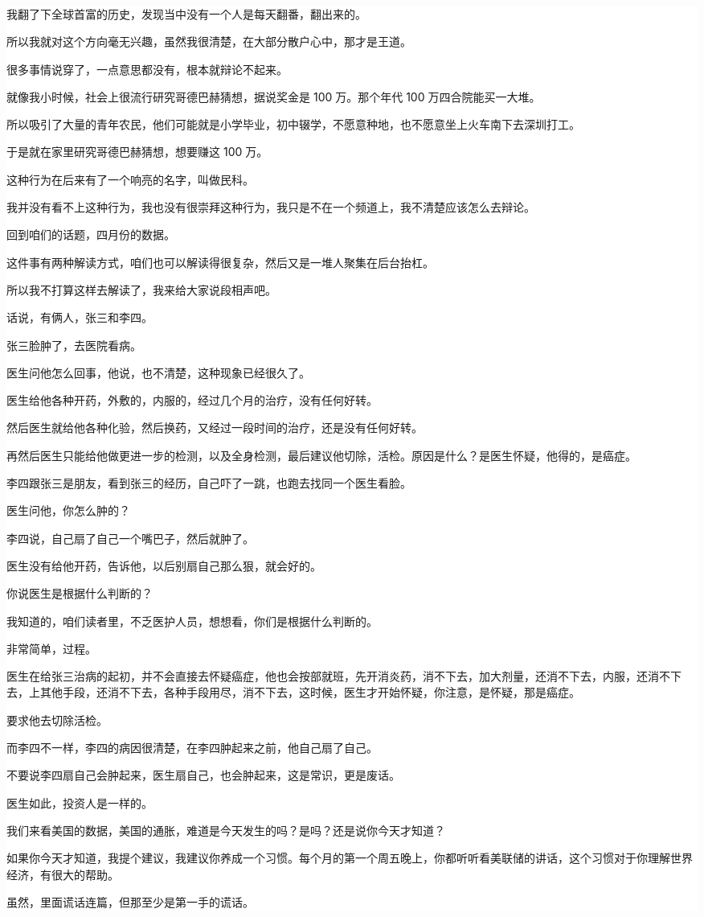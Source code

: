 我翻了下全球首富的历史，发现当中没有一个人是每天翻番，翻出来的。

所以我就对这个方向毫无兴趣，虽然我很清楚，在大部分散户心中，那才是王道。

很多事情说穿了，一点意思都没有，根本就辩论不起来。

就像我小时候，社会上很流行研究哥德巴赫猜想，据说奖金是 100 万。那个年代 100 万四合院能买一大堆。

所以吸引了大量的青年农民，他们可能就是小学毕业，初中辍学，不愿意种地，也不愿意坐上火车南下去深圳打工。

于是就在家里研究哥德巴赫猜想，想要赚这 100 万。

这种行为在后来有了一个响亮的名字，叫做民科。

我并没有看不上这种行为，我也没有很崇拜这种行为，我只是不在一个频道上，我不清楚应该怎么去辩论。

回到咱们的话题，四月份的数据。

这件事有两种解读方式，咱们也可以解读得很复杂，然后又是一堆人聚集在后台抬杠。

所以我不打算这样去解读了，我来给大家说段相声吧。

话说，有俩人，张三和李四。

张三脸肿了，去医院看病。

医生问他怎么回事，他说，也不清楚，这种现象已经很久了。

医生给他各种开药，外敷的，内服的，经过几个月的治疗，没有任何好转。

然后医生就给他各种化验，然后换药，又经过一段时间的治疗，还是没有任何好转。

再然后医生只能给他做更进一步的检测，以及全身检测，最后建议他切除，活检。原因是什么？是医生怀疑，他得的，是癌症。

李四跟张三是朋友，看到张三的经历，自己吓了一跳，也跑去找同一个医生看脸。

医生问他，你怎么肿的？

李四说，自己扇了自己一个嘴巴子，然后就肿了。

医生没有给他开药，告诉他，以后别扇自己那么狠，就会好的。

你说医生是根据什么判断的？

我知道的，咱们读者里，不乏医护人员，想想看，你们是根据什么判断的。

非常简单，过程。

医生在给张三治病的起初，并不会直接去怀疑癌症，他也会按部就班，先开消炎药，消不下去，加大剂量，还消不下去，内服，还消不下去，上其他手段，还消不下去，各种手段用尽，消不下去，这时候，医生才开始怀疑，你注意，是怀疑，那是癌症。

要求他去切除活检。

而李四不一样，李四的病因很清楚，在李四肿起来之前，他自己扇了自己。

不要说李四扇自己会肿起来，医生扇自己，也会肿起来，这是常识，更是废话。

医生如此，投资人是一样的。

我们来看美国的数据，美国的通胀，难道是今天发生的吗？是吗？还是说你今天才知道？

如果你今天才知道，我提个建议，我建议你养成一个习惯。每个月的第一个周五晚上，你都听听看美联储的讲话，这个习惯对于你理解世界经济，有很大的帮助。

虽然，里面谎话连篇，但那至少是第一手的谎话。
